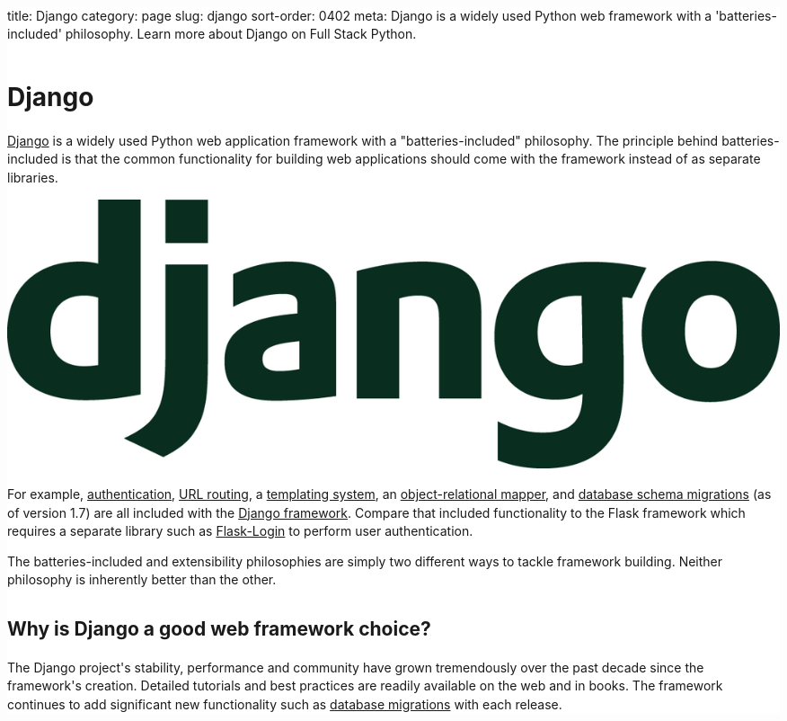 title: Django
category: page
slug: django
sort-order: 0402
meta: Django is a widely used Python web framework with a 'batteries-included' philosophy. Learn more about Django on Full Stack Python.


# Django
[Django](http://www.djangoproject.com/) is a widely used Python web 
application framework with a "batteries-included" philosophy. The principle
behind batteries-included is that the common functionality for building
web applications should come with the framework instead of as separate
libraries. 


<a href="http://www.djangoproject.com/" style="border: none;"><img src="theme/img/django-logo-positive.png" width="100%" alt="Official Django logo. Trademark Django Software Foundation." class="technical-diagram" /></a>


For example, 
[authentication](https://docs.djangoproject.com/en/dev/topics/auth/),
[URL routing](https://docs.djangoproject.com/en/dev/topics/http/urls/), a 
[templating system](https://docs.djangoproject.com/en/dev/topics/templates/),
an [object-relational mapper](https://docs.djangoproject.com/en/dev/topics/db/),
and [database schema migrations](https://docs.djangoproject.com/en/dev/topics/migrations/)
(as of version 1.7) are all included with the [Django framework](https://pypi.python.org/pypi/Django/). 
Compare that included functionality to the Flask framework which requires a 
separate library such as 
[Flask-Login](https://flask-login.readthedocs.org/en/latest/)
to perform user authentication. 

The batteries-included and extensibility philosophies are simply two different
ways to tackle framework building. Neither philosophy is inherently better 
than the other.


## Why is Django a good web framework choice?
The Django project's stability, performance and community have grown 
tremendously over the past decade since the framework's creation. Detailed
tutorials and best practices are readily available on the web and in books.
The framework continues to add significant new functionality such as 
[database migrations](https://docs.djangoproject.com/en/dev/topics/migrations/)
with each release. 
